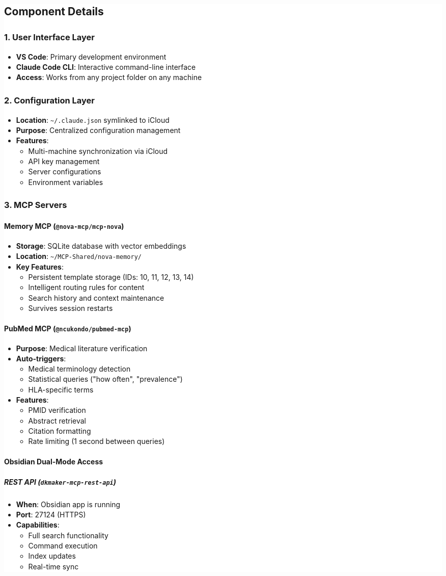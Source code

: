 ## Component Details

### 1. User Interface Layer
- **VS Code**: Primary development environment
- **Claude Code CLI**: Interactive command-line interface
- **Access**: Works from any project folder on any machine

### 2. Configuration Layer
- **Location**: `~/.claude.json` symlinked to iCloud
- **Purpose**: Centralized configuration management
- **Features**: 
  - Multi-machine synchronization via iCloud
  - API key management
  - Server configurations
  - Environment variables

### 3. MCP Servers

#### Memory MCP (`@nova-mcp/mcp-nova`)
- **Storage**: SQLite database with vector embeddings
- **Location**: `~/MCP-Shared/nova-memory/`
- **Key Features**:
  - Persistent template storage (IDs: 10, 11, 12, 13, 14)
  - Intelligent routing rules for content
  - Search history and context maintenance
  - Survives session restarts

#### PubMed MCP (`@ncukondo/pubmed-mcp`)
- **Purpose**: Medical literature verification
- **Auto-triggers**: 
  - Medical terminology detection
  - Statistical queries ("how often", "prevalence")
  - HLA-specific terms
- **Features**:
  - PMID verification
  - Abstract retrieval
  - Citation formatting
  - Rate limiting (1 second between queries)

#### Obsidian Dual-Mode Access

##### REST API (`dkmaker-mcp-rest-api`)
- **When**: Obsidian app is running
- **Port**: 27124 (HTTPS)
- **Capabilities**:
  - Full search functionality
  - Command execution
  - Index updates
  - Real-time sync
